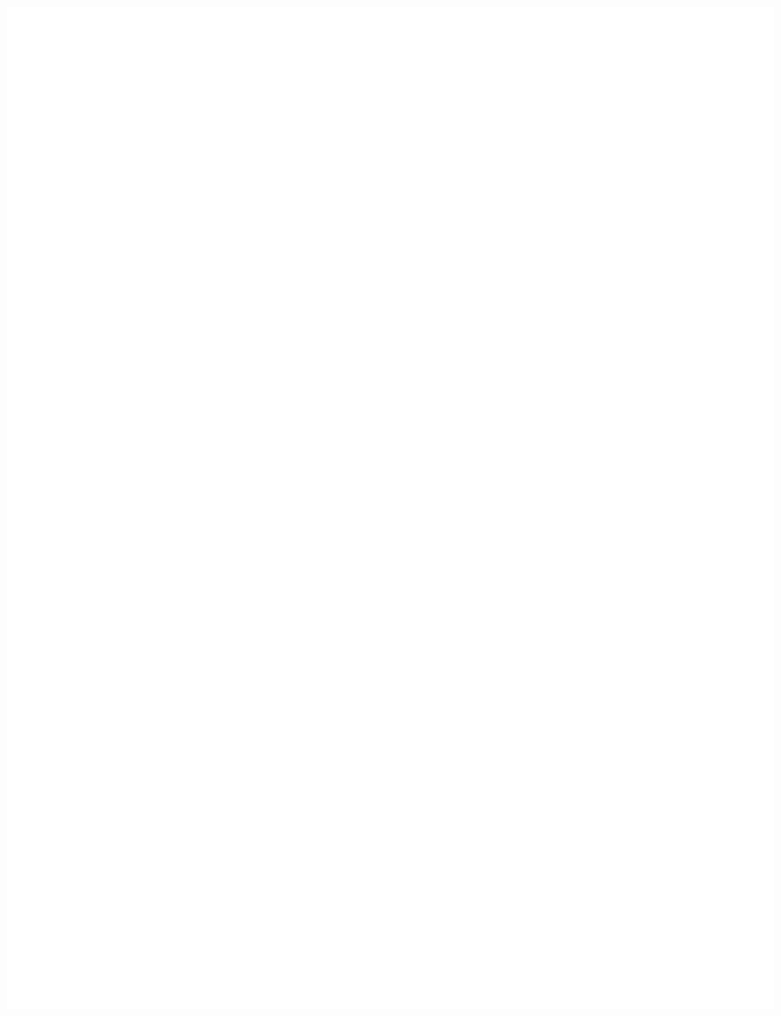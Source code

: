 
<img src="../assets/spc_2.svg" style="width: 1500px" />


<img src="../assets/spc_3.svg" style="width: 1500px" />
